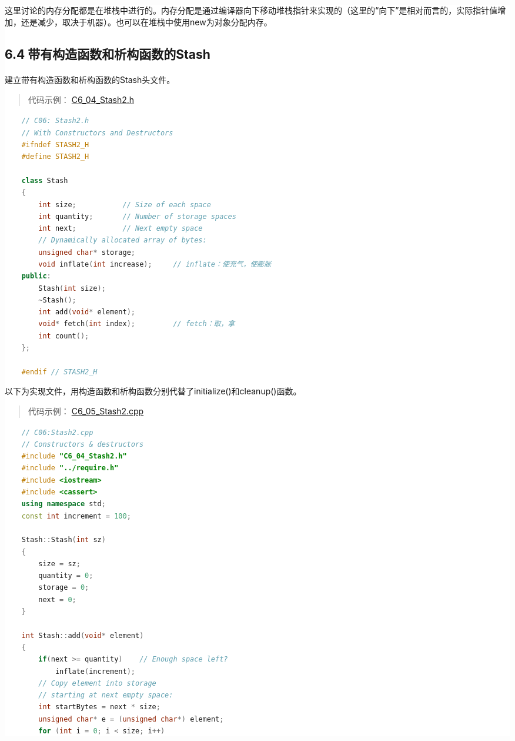 这里讨论的内存分配都是在堆栈中进行的。内存分配是通过编译器向下移动堆栈指针来实现的（这里的“向下”是相对而言的，实际指针值增加，还是减少，取决于机器）。也可以在堆栈中使用new为对象分配内存。

## 6.4 带有构造函数和析构函数的Stash

建立带有构造函数和析构函数的Stash头文件。

> 代码示例：
[C6_04_Stash2.h]()

```C++
    // C06: Stash2.h
    // With Constructors and Destructors
    #ifndef STASH2_H
    #define STASH2_H

    class Stash
    {
        int size;           // Size of each space
        int quantity;       // Number of storage spaces
        int next;           // Next empty space
        // Dynamically allocated array of bytes:
        unsigned char* storage;
        void inflate(int increase);     // inflate：使充气，使膨胀
    public:
        Stash(int size);
        ~Stash();
        int add(void* element);
        void* fetch(int index);         // fetch：取，拿
        int count();
    };

    #endif // STASH2_H
```

以下为实现文件，用构造函数和析构函数分别代替了initialize()和cleanup()函数。

> 代码示例：
[C6_05_Stash2.cpp]()

```C++
    // C06:Stash2.cpp
    // Constructors & destructors
    #include "C6_04_Stash2.h"
    #include "../require.h"
    #include <iostream>
    #include <cassert>
    using namespace std;
    const int increment = 100;

    Stash::Stash(int sz)
    {
        size = sz;
        quantity = 0;
        storage = 0;
        next = 0;
    }

    int Stash::add(void* element)
    {
        if(next >= quantity)    // Enough space left?
            inflate(increment);
        // Copy element into storage
        // starting at next empty space:
        int startBytes = next * size;
        unsigned char* e = (unsigned char*) element;
        for (int i = 0; i < size; i++)
```